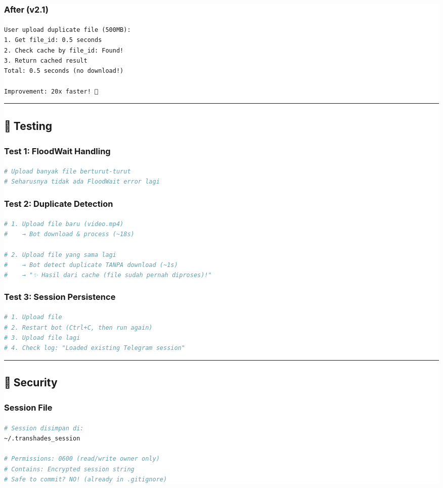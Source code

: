 ### After (v2.1)
```
User upload duplicate file (500MB):
1. Get file_id: 0.5 seconds
2. Check cache by file_id: Found!
3. Return cached result
Total: 0.5 seconds (no download!)

Improvement: 20x faster! 🚀
```

---

## 🎯 Testing

### Test 1: FloodWait Handling
```bash
# Upload banyak file berturut-turut
# Seharusnya tidak ada FloodWait error lagi
```

### Test 2: Duplicate Detection
```bash
# 1. Upload file baru (video.mp4)
#    → Bot download & process (~18s)

# 2. Upload file yang sama lagi
#    → Bot detect duplicate TANPA download (~1s)
#    → "✨ Hasil dari cache (file sudah pernah diproses)!"
```

### Test 3: Session Persistence
```bash
# 1. Upload file
# 2. Restart bot (Ctrl+C, then run again)
# 3. Upload file lagi
# 4. Check log: "Loaded existing Telegram session"
```

---

## 🔐 Security

### Session File
```bash
# Session disimpan di:
~/.transhades_session

# Permissions: 0600 (read/write owner only)
# Contains: Encrypted session string
# Safe to commit? NO! (already in .gitignore)
```
